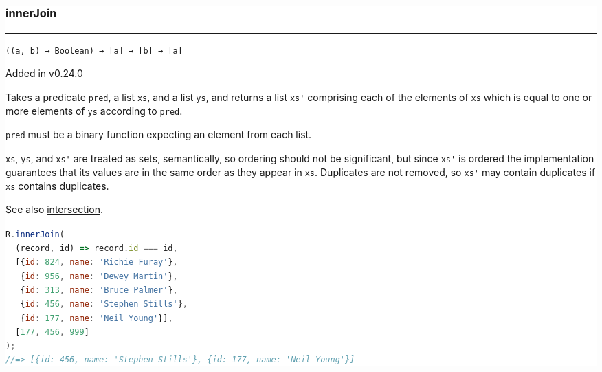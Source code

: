 ### innerJoin

---

`((a, b) → Boolean) → [a] → [b] → [a]`

Added in v0.24.0

Takes a predicate `pred`, a list `xs`, and a list `ys`, and returns a list `xs'` comprising each of the elements of `xs` which is equal to one or more elements of `ys` according to `pred`.

`pred` must be a binary function expecting an element from each list.

`xs`, `ys`, and `xs'` are treated as sets, semantically, so ordering should not be significant, but since `xs'` is ordered the implementation guarantees that its values are in the same order as they appear in `xs`. Duplicates are not removed, so `xs'` may contain duplicates if `xs` contains duplicates.

See also [intersection](#intersection).

```js
R.innerJoin(
  (record, id) => record.id === id,
  [{id: 824, name: 'Richie Furay'},
   {id: 956, name: 'Dewey Martin'},
   {id: 313, name: 'Bruce Palmer'},
   {id: 456, name: 'Stephen Stills'},
   {id: 177, name: 'Neil Young'}],
  [177, 456, 999]
);
//=> [{id: 456, name: 'Stephen Stills'}, {id: 177, name: 'Neil Young'}]
```




